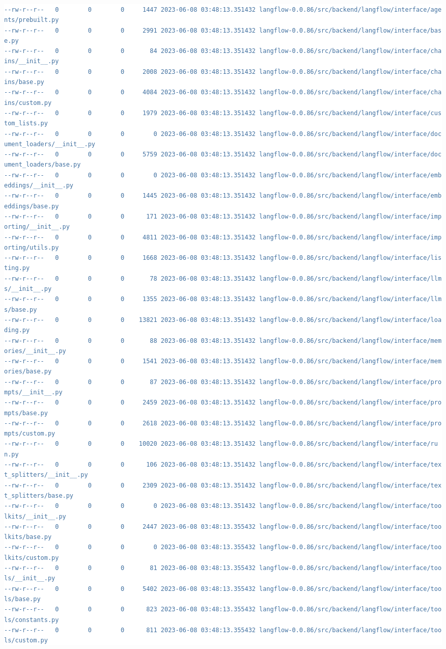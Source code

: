 ```diff
--rw-r--r--   0        0        0     1447 2023-06-08 03:48:13.351432 langflow-0.0.86/src/backend/langflow/interface/agents/prebuilt.py
--rw-r--r--   0        0        0     2991 2023-06-08 03:48:13.351432 langflow-0.0.86/src/backend/langflow/interface/base.py
--rw-r--r--   0        0        0       84 2023-06-08 03:48:13.351432 langflow-0.0.86/src/backend/langflow/interface/chains/__init__.py
--rw-r--r--   0        0        0     2008 2023-06-08 03:48:13.351432 langflow-0.0.86/src/backend/langflow/interface/chains/base.py
--rw-r--r--   0        0        0     4084 2023-06-08 03:48:13.351432 langflow-0.0.86/src/backend/langflow/interface/chains/custom.py
--rw-r--r--   0        0        0     1979 2023-06-08 03:48:13.351432 langflow-0.0.86/src/backend/langflow/interface/custom_lists.py
--rw-r--r--   0        0        0        0 2023-06-08 03:48:13.351432 langflow-0.0.86/src/backend/langflow/interface/document_loaders/__init__.py
--rw-r--r--   0        0        0     5759 2023-06-08 03:48:13.351432 langflow-0.0.86/src/backend/langflow/interface/document_loaders/base.py
--rw-r--r--   0        0        0        0 2023-06-08 03:48:13.351432 langflow-0.0.86/src/backend/langflow/interface/embeddings/__init__.py
--rw-r--r--   0        0        0     1445 2023-06-08 03:48:13.351432 langflow-0.0.86/src/backend/langflow/interface/embeddings/base.py
--rw-r--r--   0        0        0      171 2023-06-08 03:48:13.351432 langflow-0.0.86/src/backend/langflow/interface/importing/__init__.py
--rw-r--r--   0        0        0     4811 2023-06-08 03:48:13.351432 langflow-0.0.86/src/backend/langflow/interface/importing/utils.py
--rw-r--r--   0        0        0     1668 2023-06-08 03:48:13.351432 langflow-0.0.86/src/backend/langflow/interface/listing.py
--rw-r--r--   0        0        0       78 2023-06-08 03:48:13.351432 langflow-0.0.86/src/backend/langflow/interface/llms/__init__.py
--rw-r--r--   0        0        0     1355 2023-06-08 03:48:13.351432 langflow-0.0.86/src/backend/langflow/interface/llms/base.py
--rw-r--r--   0        0        0    13821 2023-06-08 03:48:13.351432 langflow-0.0.86/src/backend/langflow/interface/loading.py
--rw-r--r--   0        0        0       88 2023-06-08 03:48:13.351432 langflow-0.0.86/src/backend/langflow/interface/memories/__init__.py
--rw-r--r--   0        0        0     1541 2023-06-08 03:48:13.351432 langflow-0.0.86/src/backend/langflow/interface/memories/base.py
--rw-r--r--   0        0        0       87 2023-06-08 03:48:13.351432 langflow-0.0.86/src/backend/langflow/interface/prompts/__init__.py
--rw-r--r--   0        0        0     2459 2023-06-08 03:48:13.351432 langflow-0.0.86/src/backend/langflow/interface/prompts/base.py
--rw-r--r--   0        0        0     2618 2023-06-08 03:48:13.351432 langflow-0.0.86/src/backend/langflow/interface/prompts/custom.py
--rw-r--r--   0        0        0    10020 2023-06-08 03:48:13.351432 langflow-0.0.86/src/backend/langflow/interface/run.py
--rw-r--r--   0        0        0      106 2023-06-08 03:48:13.351432 langflow-0.0.86/src/backend/langflow/interface/text_splitters/__init__.py
--rw-r--r--   0        0        0     2309 2023-06-08 03:48:13.351432 langflow-0.0.86/src/backend/langflow/interface/text_splitters/base.py
--rw-r--r--   0        0        0        0 2023-06-08 03:48:13.351432 langflow-0.0.86/src/backend/langflow/interface/toolkits/__init__.py
--rw-r--r--   0        0        0     2447 2023-06-08 03:48:13.355432 langflow-0.0.86/src/backend/langflow/interface/toolkits/base.py
--rw-r--r--   0        0        0        0 2023-06-08 03:48:13.355432 langflow-0.0.86/src/backend/langflow/interface/toolkits/custom.py
--rw-r--r--   0        0        0       81 2023-06-08 03:48:13.355432 langflow-0.0.86/src/backend/langflow/interface/tools/__init__.py
--rw-r--r--   0        0        0     5402 2023-06-08 03:48:13.355432 langflow-0.0.86/src/backend/langflow/interface/tools/base.py
--rw-r--r--   0        0        0      823 2023-06-08 03:48:13.355432 langflow-0.0.86/src/backend/langflow/interface/tools/constants.py
--rw-r--r--   0        0        0      811 2023-06-08 03:48:13.355432 langflow-0.0.86/src/backend/langflow/interface/tools/custom.py
```